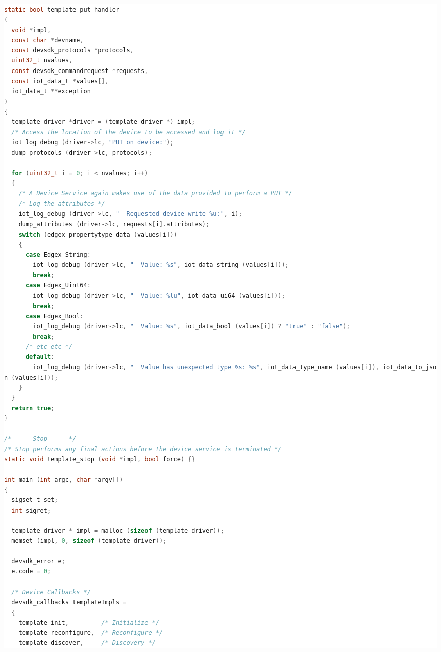```c
static bool template_put_handler
(
  void *impl,
  const char *devname,
  const devsdk_protocols *protocols,
  uint32_t nvalues,
  const devsdk_commandrequest *requests,
  const iot_data_t *values[],
  iot_data_t **exception
)
{
  template_driver *driver = (template_driver *) impl;
  /* Access the location of the device to be accessed and log it */
  iot_log_debug (driver->lc, "PUT on device:");
  dump_protocols (driver->lc, protocols);

  for (uint32_t i = 0; i < nvalues; i++)
  {
    /* A Device Service again makes use of the data provided to perform a PUT */
    /* Log the attributes */
    iot_log_debug (driver->lc, "  Requested device write %u:", i);
    dump_attributes (driver->lc, requests[i].attributes);
    switch (edgex_propertytype_data (values[i]))
    {
      case Edgex_String:
        iot_log_debug (driver->lc, "  Value: %s", iot_data_string (values[i]));
        break;
      case Edgex_Uint64:
        iot_log_debug (driver->lc, "  Value: %lu", iot_data_ui64 (values[i]));
        break;
      case Edgex_Bool:
        iot_log_debug (driver->lc, "  Value: %s", iot_data_bool (values[i]) ? "true" : "false");
        break;
      /* etc etc */
      default:
        iot_log_debug (driver->lc, "  Value has unexpected type %s: %s", iot_data_type_name (values[i]), iot_data_to_json (values[i]));
    }
  }
  return true;
}

/* ---- Stop ---- */
/* Stop performs any final actions before the device service is terminated */
static void template_stop (void *impl, bool force) {}

int main (int argc, char *argv[])
{
  sigset_t set;
  int sigret;

  template_driver * impl = malloc (sizeof (template_driver));
  memset (impl, 0, sizeof (template_driver));

  devsdk_error e;
  e.code = 0;

  /* Device Callbacks */
  devsdk_callbacks templateImpls =
  {
    template_init,         /* Initialize */
    template_reconfigure,  /* Reconfigure */
    template_discover,     /* Discovery */
```